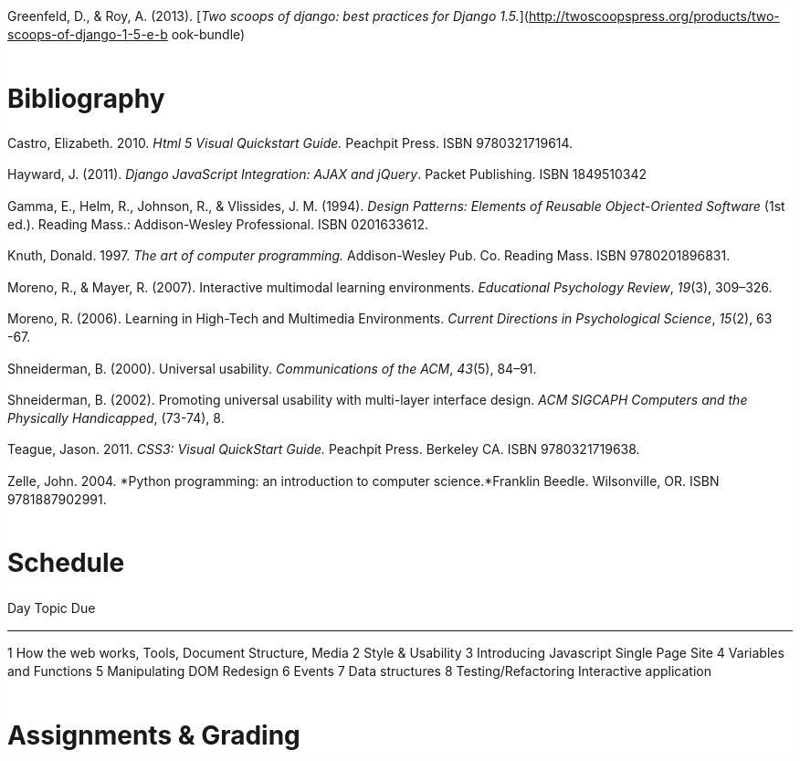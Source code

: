 Greenfeld, D., & Roy, A. (2013). [_Two scoops of django: best
practices for Django
1.5._](http://twoscoopspress.org/products/two-scoops-of-django-1-5-e-b
ook-bundle)



Bibliography
========================================================================

Castro, Elizabeth. 2010. *Html 5 Visual Quickstart Guide.* Peachpit
Press. ISBN 9780321719614.

Hayward, J. (2011). *Django JavaScript Integration: AJAX and jQuery*.
Packet Publishing. ISBN 1849510342

Gamma, E., Helm, R., Johnson, R., & Vlissides, J. M. (1994). *Design
Patterns: Elements of Reusable Object-Oriented Software* (1st ed.).
Reading Mass.: Addison-Wesley Professional. ISBN 0201633612.

Knuth, Donald. 1997. *The art of computer programming.* Addison-Wesley
Pub. Co. Reading Mass. ISBN 9780201896831.

Moreno, R., & Mayer, R. (2007). Interactive multimodal learning
environments. *Educational Psychology Review*, *19*(3), 309–326.

Moreno, R. (2006). Learning in High-Tech and Multimedia Environments.
*Current Directions in Psychological Science*, *15*(2), 63 -67.

Shneiderman, B. (2000). Universal usability. *Communications of the
ACM*, *43*(5), 84–91.

Shneiderman, B. (2002). Promoting universal usability with multi-layer
interface design. *ACM SIGCAPH Computers and the Physically
Handicapped*, (73-74), 8.

Teague, Jason. 2011. *CSS3: Visual QuickStart Guide.* Peachpit Press.
Berkeley CA. ISBN 9780321719638.

Zelle, John. 2004. *Python programming: an introduction to computer
science.*Franklin Beedle. Wilsonville, OR. ISBN 9781887902991.

Schedule 
========================================================================

Day   Topic                                                       Due
----- ----------------------------------------------------------  ----
1     How the web works, Tools, Document Structure, Media
2     Style & Usability
3     Introducing Javascript                                      Single Page Site
4     Variables and Functions
5     Manipulating DOM                                            Redesign
6     Events
7     Data structures
8     Testing/Refactoring                                         Interactive application


Assignments & Grading
========================================================================
